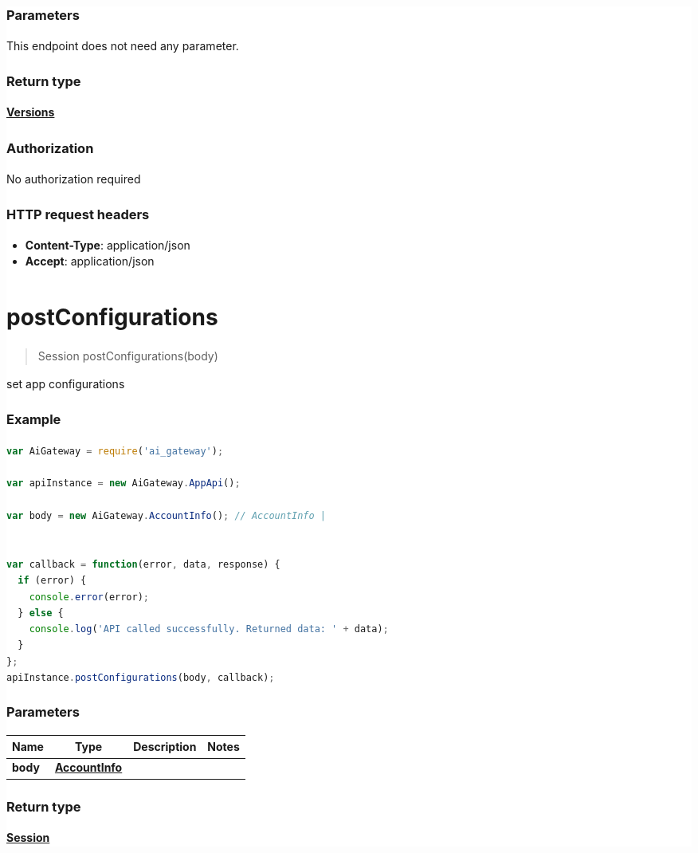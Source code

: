 ### Parameters
This endpoint does not need any parameter.

### Return type

[**Versions**](Versions.md)

### Authorization

No authorization required

### HTTP request headers

 - **Content-Type**: application/json
 - **Accept**: application/json

<a name="postConfigurations"></a>
# **postConfigurations**
> Session postConfigurations(body)



set app configurations 

### Example
```javascript
var AiGateway = require('ai_gateway');

var apiInstance = new AiGateway.AppApi();

var body = new AiGateway.AccountInfo(); // AccountInfo | 


var callback = function(error, data, response) {
  if (error) {
    console.error(error);
  } else {
    console.log('API called successfully. Returned data: ' + data);
  }
};
apiInstance.postConfigurations(body, callback);
```

### Parameters

Name | Type | Description  | Notes
------------- | ------------- | ------------- | -------------
 **body** | [**AccountInfo**](AccountInfo.md)|  | 

### Return type

[**Session**](Session.md)

